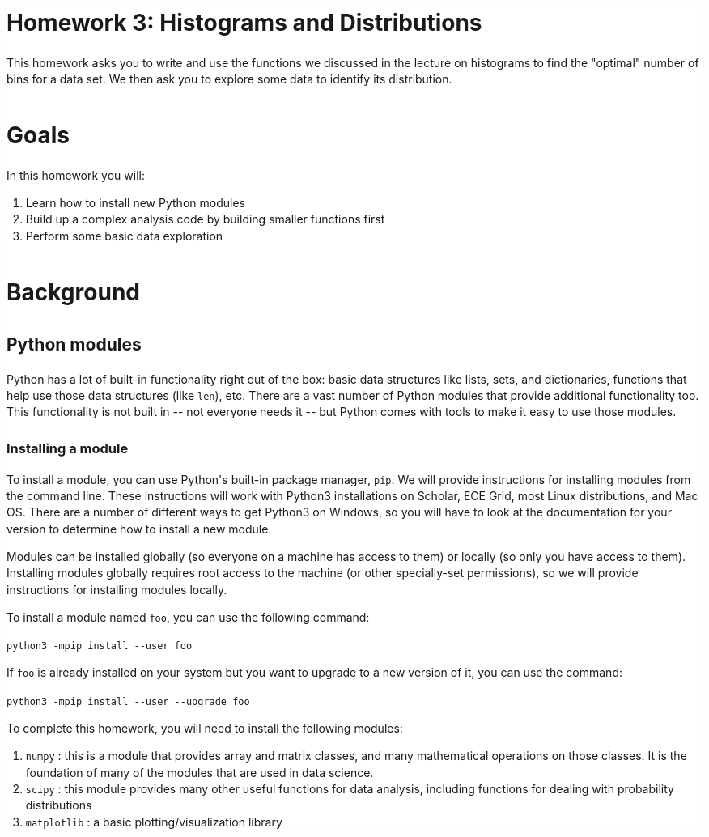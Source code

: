 # Homework 3: Histograms and Distributions

This homework asks you to write and use the functions we discussed in the lecture on histograms to find the "optimal" number of bins for a data set. We then ask you to explore some data to identify its distribution.

# Goals

In this homework you will:

1. Learn how to install new Python modules
2. Build up a complex analysis code by building smaller functions first
3. Perform some basic data exploration

# Background

## Python modules

Python has a lot of built-in functionality right out of the box: basic data structures like lists, sets, and dictionaries, functions that help use those data structures (like `len`), etc. There are a vast number of Python modules that provide additional functionality too. This functionality is not built in -- not everyone needs it -- but Python comes with tools to make it easy to use those modules.

### Installing a module

To install a module, you can use Python's built-in package manager, `pip`. We will provide instructions for installing modules from the command line. These instructions will work with Python3 installations on Scholar, ECE Grid, most Linux distributions, and Mac OS. There are a number of different ways to get Python3 on Windows, so you will have to look at the documentation for your version to determine how to install a new module.

Modules can be installed globally (so everyone on a machine has access to them) or locally (so only you have access to them). Installing modules globally requires root access to the machine (or other specially-set permissions), so we will provide instructions for installing modules locally.

To install a module named `foo`, you can use the following command:

`python3 -mpip install --user foo`

If `foo` is already installed on your system but you want to upgrade to a new version of it, you can use the command:

`python3 -mpip install --user --upgrade foo`

To complete this homework, you will need to install the following modules:

1. `numpy` : this is a module that provides array and matrix classes, and many mathematical operations on those classes. It is the foundation of many of the modules that are used in data science.
2. `scipy` : this module provides many other useful functions for data analysis, including functions for dealing with probability distributions
3. `matplotlib` : a basic plotting/visualization library
